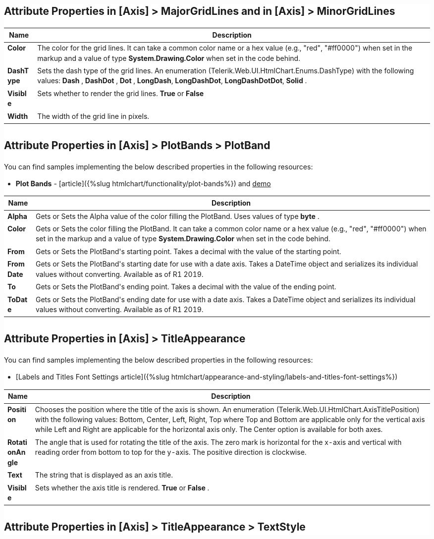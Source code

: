 ## Attribute Properties in [Axis] > MajorGridLines and in [Axis] > MinorGridLines


|  **Name**  |  **Description**  |
| ------ | ------ |
| **Color** |The color for the grid lines. It can take a common color name or a hex value (e.g., "red", "#ff0000") when set in the markup and a value of type **System.Drawing.Color** when set in the code behind.|
| **DashType** |Sets the dash type of the grid lines. An enumeration (Telerik.Web.UI.HtmlChart.Enums.DashType) with the following values: **Dash** , **DashDot** , **Dot** , **LongDash**, **LongDashDot**, **LongDashDotDot**, **Solid** .|
| **Visible** |Sets whether to render the grid lines. **True** or **False** |
| **Width** |The width of the grid line in pixels.|

## Attribute Properties in [Axis] > PlotBands > PlotBand
You can find samples implementing the below described properties in the following resources:
  * **Plot Bands** - [article]({%slug htmlchart/functionality/plot-bands%}) and [demo](https://demos.telerik.com/aspnet-ajax/htmlchart/examples/functionality/plot-bands/defaultcs.aspx)
  

|  **Name**  |  **Description**  |
| ------ | ------ |
| **Alpha** |Gets or Sets the Alpha value of the color filling the PlotBand. Uses values of type **byte** .|
| **Color** |Gets or Sets the color filling the PlotBand. It can take a common color name or a hex value (e.g., "red", "#ff0000") when set in the markup and a value of type **System.Drawing.Color** when set in the code behind.|
| **From** |Gets or Sets the PlotBand's starting point. Takes a decimal with the value of the starting point.|
| **FromDate** |Gets or Sets the PlotBand's starting date for use with a date axis. Takes a DateTime object and serializes its individual values without converting. Available as of R1 2019.|
| **To** |Gets or Sets the PlotBand's ending point. Takes a decimal with the value of the ending point.|
| **ToDate** |Gets or Sets the PlotBand's ending date for use with a date axis. Takes a DateTime object and serializes its individual values without converting. Available as of R1 2019.|

## Attribute Properties in [Axis] > TitleAppearance
You can find samples implementing the below described properties in the following resources:
  * [Labels and Titles Font Settings article]({%slug htmlchart/appearance-and-styling/labels-and-titles-font-settings%})

|  **Name**  |  **Description**  |
| ------ | ------ |
| **Position** |Chooses the position where the title of the axis is shown. An enumeration (Telerik.Web.UI.HtmlChart.AxisTitlePosition) with the following values: Bottom, Center, Left, Right, Top where Top and Bottom are applicable only for the vertical axis while Left and Right are applicable for the horizontal axis only. The Center option is available for both axes.|
| **RotationAngle** |The angle that is used for rotating the title of the axis. The zero mark is horizontal for the x-axis and vertical with reading order from bottom to top for the y-axis. The positive direction is clockwise.|
| **Text** |The string that is displayed as an axis title.|
| **Visible** |Sets whether the axis title is rendered. **True** or **False** .|

## Attribute Properties in [Axis] > TitleAppearance > TextStyle
